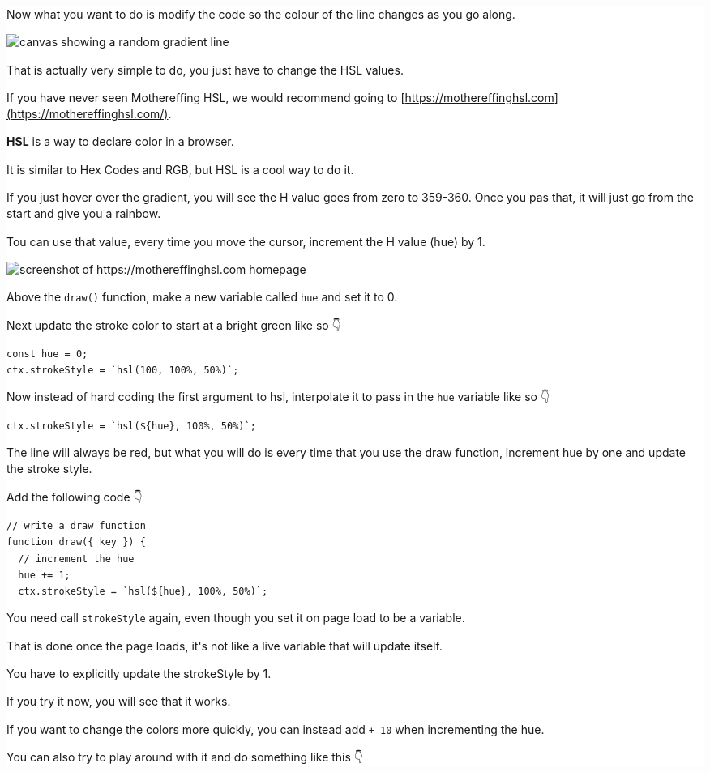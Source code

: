Now what you want to do is modify the code so the colour of the line changes as you go along.

  ![canvas showing a random gradient line](https://wesbos.com/static/479a879ebe78806a0eb37049b8665539/b4098/411.png "canvas showing a random gradient line")

That is actually very simple to do, you just have to change the HSL values.

If you have never seen Mothereffing HSL, we would recommend going to [https://mothereffinghsl.com](https://mothereffinghsl.com/).

**HSL** is a way to declare color in a browser.

It is similar to Hex Codes and RGB, but HSL is a cool way to do it.

If you just hover over the gradient, you will see the H value goes from zero to 359-360. Once you pas that, it will just go from the start and give you a rainbow.

Tou can use that value, every time you move the cursor, increment the H value (hue) by 1.

  ![screenshot of https://mothereffinghsl.com homepage](https://wesbos.com/static/5f9ed0ad599d0e39fcb72601e13c7134/87a80/412.png "screenshot of https://mothereffinghsl.com homepage")

Above the `draw()` function, make a new variable called `hue` and set it to 0.

Next update the stroke color to start at a bright green like so 👇

```
const hue = 0;
ctx.strokeStyle = `hsl(100, 100%, 50%)`;
```

Now instead of hard coding the first argument to hsl, interpolate it to pass in the `hue` variable like so 👇

```
ctx.strokeStyle = `hsl(${hue}, 100%, 50%)`;
```

The line will always be red, but what you will do is every time that you use the draw function, increment hue by one and update the stroke style.

Add the following code 👇

```
// write a draw function
function draw({ key }) {
  // increment the hue
  hue += 1;
  ctx.strokeStyle = `hsl(${hue}, 100%, 50%)`;
```

You need call `strokeStyle` again, even though you set it on page load to be a variable.

That is done once the page loads, it's not like a live variable that will update itself.

You have to explicitly update the strokeStyle by 1.

If you try it now, you will see that it works.

If you want to change the colors more quickly, you can instead add `+ 10` when incrementing the hue.

You can also try to play around with it and do something like this 👇
